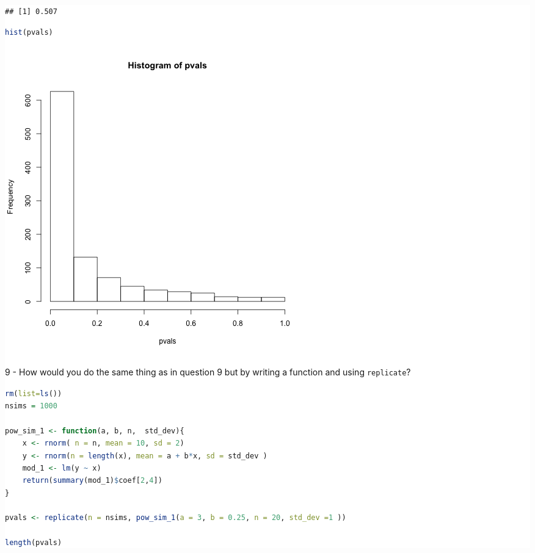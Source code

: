 ```
## [1] 0.507
```

```r
hist(pvals)   
```

![plot of chunk unnamed-chunk-10](figure/unnamed-chunk-10-1.png)


9 -  How would you do the same thing as in question 9 but by writing a function and using `replicate`?


```r
rm(list=ls())
nsims = 1000

pow_sim_1 <- function(a, b, n,  std_dev){
	x <- rnorm( n = n, mean = 10, sd = 2)
    y <- rnorm(n = length(x), mean = a + b*x, sd = std_dev )
    mod_1 <- lm(y ~ x)
    return(summary(mod_1)$coef[2,4])
}

pvals <- replicate(n = nsims, pow_sim_1(a = 3, b = 0.25, n = 20, std_dev =1 ))

length(pvals)
```
